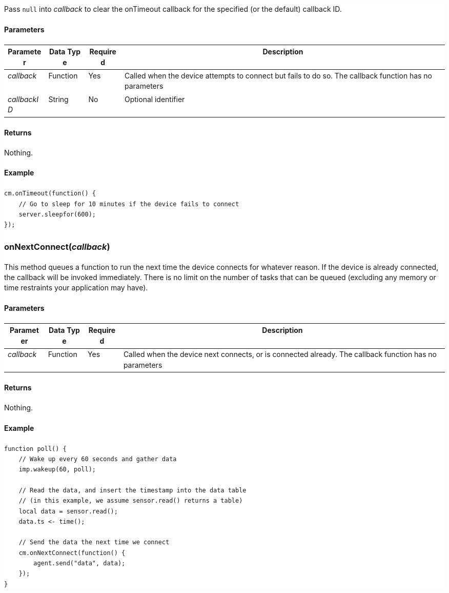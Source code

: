 Pass `null` into *callback* to clear the onTimeout callback for the specified (or the default) callback ID.

#### Parameters ####

| Parameter | Data&nbsp;Type | Required | Description |
| --- | --- | --- | --- | 
| *callback* | Function | Yes | Called when the device attempts to connect but fails to do so. The callback function has no parameters |
| *callbackID* | String | No | Optional identifier |

#### Returns ####

Nothing.

#### Example ####

```squirrel
cm.onTimeout(function() {
    // Go to sleep for 10 minutes if the device fails to connect
    server.sleepfor(600);
});
```

### onNextConnect(*callback*) ###

This method queues a function to run the next time the device connects for whatever reason. If the device is already connected, the callback will be invoked immediately. There is no limit on the number of tasks that can be queued (excluding any memory or time restraints your application may have).

#### Parameters ####

| Parameter | Data&nbsp;Type | Required | Description |
| --- | --- | --- | --- | 
| *callback* | Function | Yes | Called when the device next connects, or is connected already. The callback function has no parameters |

#### Returns ####

Nothing.

#### Example ####

```squirrel
function poll() {
    // Wake up every 60 seconds and gather data
    imp.wakeup(60, poll);

    // Read the data, and insert the timestamp into the data table
    // (in this example, we assume sensor.read() returns a table)
    local data = sensor.read();
    data.ts <- time();

    // Send the data the next time we connect
    cm.onNextConnect(function() {
        agent.send("data", data);
    });
}
```
